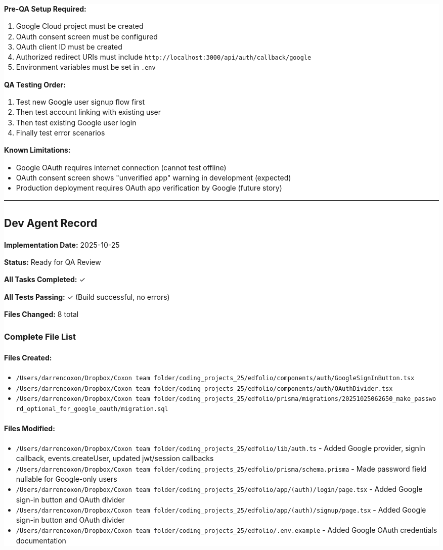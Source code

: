 **Pre-QA Setup Required:**
1. Google Cloud project must be created
2. OAuth consent screen must be configured
3. OAuth client ID must be created
4. Authorized redirect URIs must include `http://localhost:3000/api/auth/callback/google`
5. Environment variables must be set in `.env`

**QA Testing Order:**
1. Test new Google user signup flow first
2. Then test account linking with existing user
3. Then test existing Google user login
4. Finally test error scenarios

**Known Limitations:**
- Google OAuth requires internet connection (cannot test offline)
- OAuth consent screen shows "unverified app" warning in development (expected)
- Production deployment requires OAuth app verification by Google (future story)

---

## Dev Agent Record

**Implementation Date:** 2025-10-25

**Status:** Ready for QA Review

**All Tasks Completed:** ✓

**All Tests Passing:** ✓ (Build successful, no errors)

**Files Changed:** 8 total

### Complete File List

#### Files Created:
- `/Users/darrencoxon/Dropbox/Coxon team folder/coding_projects_25/edfolio/components/auth/GoogleSignInButton.tsx`
- `/Users/darrencoxon/Dropbox/Coxon team folder/coding_projects_25/edfolio/components/auth/OAuthDivider.tsx`
- `/Users/darrencoxon/Dropbox/Coxon team folder/coding_projects_25/edfolio/prisma/migrations/20251025062650_make_password_optional_for_google_oauth/migration.sql`

#### Files Modified:
- `/Users/darrencoxon/Dropbox/Coxon team folder/coding_projects_25/edfolio/lib/auth.ts` - Added Google provider, signIn callback, events.createUser, updated jwt/session callbacks
- `/Users/darrencoxon/Dropbox/Coxon team folder/coding_projects_25/edfolio/prisma/schema.prisma` - Made password field nullable for Google-only users
- `/Users/darrencoxon/Dropbox/Coxon team folder/coding_projects_25/edfolio/app/(auth)/login/page.tsx` - Added Google sign-in button and OAuth divider
- `/Users/darrencoxon/Dropbox/Coxon team folder/coding_projects_25/edfolio/app/(auth)/signup/page.tsx` - Added Google sign-in button and OAuth divider
- `/Users/darrencoxon/Dropbox/Coxon team folder/coding_projects_25/edfolio/.env.example` - Added Google OAuth credentials documentation
